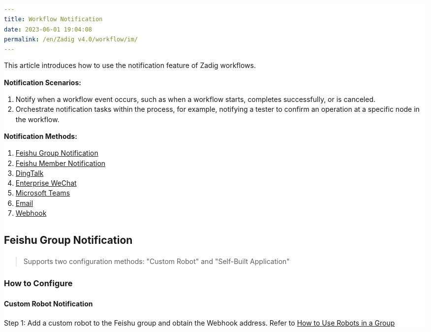 ```yaml
---
title: Workflow Notification
date: 2023-06-01 19:04:08
permalink: /en/Zadig v4.0/workflow/im/
---
```


This article introduces how to use the notification feature of Zadig workflows.

**Notification Scenarios:**
1. Notify when a workflow event occurs, such as when a workflow starts, completes successfully, or is canceled.
2. Orchestrate notification tasks within the process, for example, notifying a tester to confirm an operation at a specific node in the workflow.

**Notification Methods:**

1. [Feishu Group Notification](#feishu-group-notification)
2. [Feishu Member Notification](#feishu-member-notification)
3. [DingTalk](#dingtalk)
4. [Enterprise WeChat](#enterprise-wechat)
5. [Microsoft Teams](#microsoft-teams)
6. [Email](#email)
7. [Webhook](#webhook-notification)

## Feishu Group Notification

> Supports two configuration methods: "Custom Robot" and "Self-Built Application"

### How to Configure

#### Custom Robot Notification

Step 1: Add a custom robot to the Feishu group and obtain the Webhook address. Refer to [How to Use Robots in a Group](https://www.feishu.cn/hc/zh-CN/articles/360024984973)
